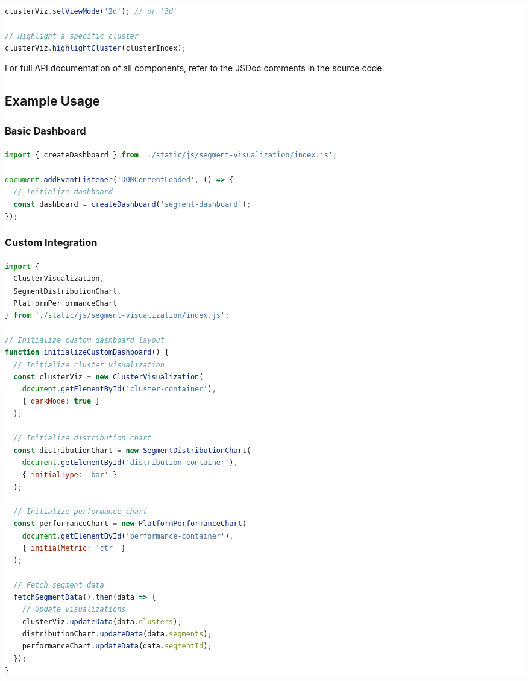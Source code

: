 ```javascript
clusterViz.setViewMode('2d'); // or '3d'

// Highlight a specific cluster
clusterViz.highlightCluster(clusterIndex);
```

For full API documentation of all components, refer to the JSDoc comments in the source code.

## Example Usage

### Basic Dashboard

```javascript
import { createDashboard } from './static/js/segment-visualization/index.js';

document.addEventListener('DOMContentLoaded', () => {
  // Initialize dashboard
  const dashboard = createDashboard('segment-dashboard');
});
```

### Custom Integration

```javascript
import { 
  ClusterVisualization, 
  SegmentDistributionChart,
  PlatformPerformanceChart
} from './static/js/segment-visualization/index.js';

// Initialize custom dashboard layout
function initializeCustomDashboard() {
  // Initialize cluster visualization
  const clusterViz = new ClusterVisualization(
    document.getElementById('cluster-container'),
    { darkMode: true }
  );
  
  // Initialize distribution chart
  const distributionChart = new SegmentDistributionChart(
    document.getElementById('distribution-container'),
    { initialType: 'bar' }
  );
  
  // Initialize performance chart
  const performanceChart = new PlatformPerformanceChart(
    document.getElementById('performance-container'),
    { initialMetric: 'ctr' }
  );
  
  // Fetch segment data
  fetchSegmentData().then(data => {
    // Update visualizations
    clusterViz.updateData(data.clusters);
    distributionChart.updateData(data.segments);
    performanceChart.updateData(data.segmentId);
  });
}
```
